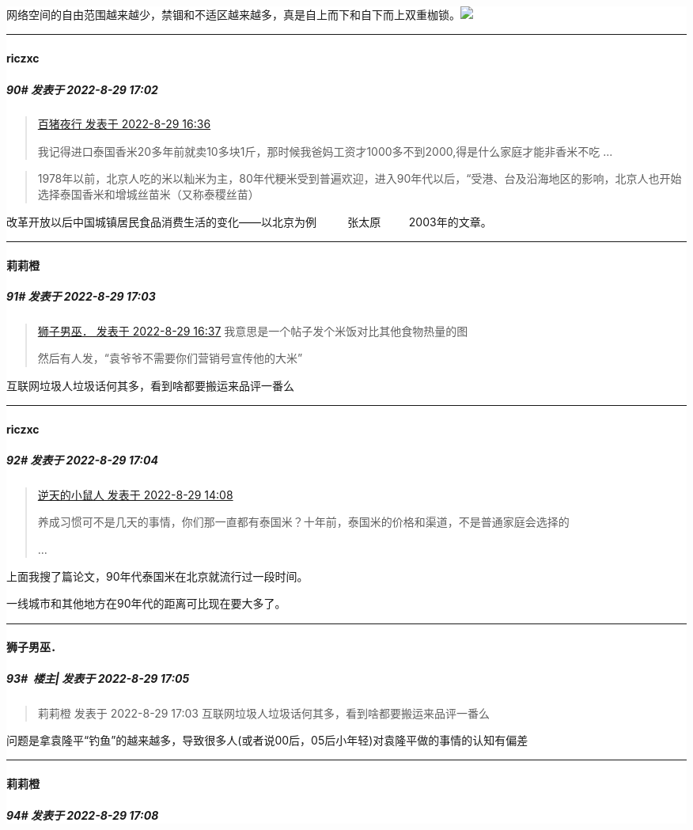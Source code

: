 网络空间的自由范围越来越少，禁锢和不适区越来越多，真是自上而下和自下而上双重枷锁。<img src="https://static.saraba1st.com/image/smiley/face2017/018.png" referrerpolicy="no-referrer">



*****

####  riczxc  
##### 90#       发表于 2022-8-29 17:02

<blockquote><a href="httphttps://bbs.saraba1st.com/2b/forum.php?mod=redirect&amp;goto=findpost&amp;pid=57262227&amp;ptid=2089813" target="_blank">百猪夜行 发表于 2022-8-29 16:36</a>

我记得进口泰国香米20多年前就卖10多块1斤，那时候我爸妈工资才1000多不到2000,得是什么家庭才能非香米不吃 ...</blockquote><blockquote>1978年以前，北京人吃的米以籼米为主，80年代粳米受到普遍欢迎，进入90年代以后，“受港、台及沿海地区的影响，北京人也开始选择泰国香米和增城丝苗米（又称泰稷丝苗）</blockquote>
改革开放以后中国城镇居民食品消费生活的变化——以北京为例          张太原         2003年的文章。



*****

####  莉莉橙  
##### 91#       发表于 2022-8-29 17:03

<blockquote><a href="httphttps://bbs.saraba1st.com/2b/forum.php?mod=redirect&amp;goto=findpost&amp;pid=57262241&amp;ptid=2089813" target="_blank">狮子男巫． 发表于 2022-8-29 16:37</a>
我意思是一个帖子发个米饭对比其他食物热量的图

然后有人发，“袁爷爷不需要你们营销号宣传他的大米”</blockquote>
互联网垃圾人垃圾话何其多，看到啥都要搬运来品评一番么

*****

####  riczxc  
##### 92#       发表于 2022-8-29 17:04

<blockquote><a href="httphttps://bbs.saraba1st.com/2b/forum.php?mod=redirect&amp;goto=findpost&amp;pid=57260303&amp;ptid=2089813" target="_blank">逆天的小鼠人 发表于 2022-8-29 14:08</a>

养成习惯可不是几天的事情，你们那一直都有泰国米？十年前，泰国米的价格和渠道，不是普通家庭会选择的

 ...</blockquote>
上面我搜了篇论文，90年代泰国米在北京就流行过一段时间。

一线城市和其他地方在90年代的距离可比现在要大多了。

*****

####  狮子男巫．  
##### 93#         楼主| 发表于 2022-8-29 17:05

<blockquote>莉莉橙 发表于 2022-8-29 17:03
互联网垃圾人垃圾话何其多，看到啥都要搬运来品评一番么</blockquote>
问题是拿袁隆平“钓鱼”的越来越多，导致很多人(或者说00后，05后小年轻)对袁隆平做的事情的认知有偏差

*****

####  莉莉橙  
##### 94#       发表于 2022-8-29 17:08
